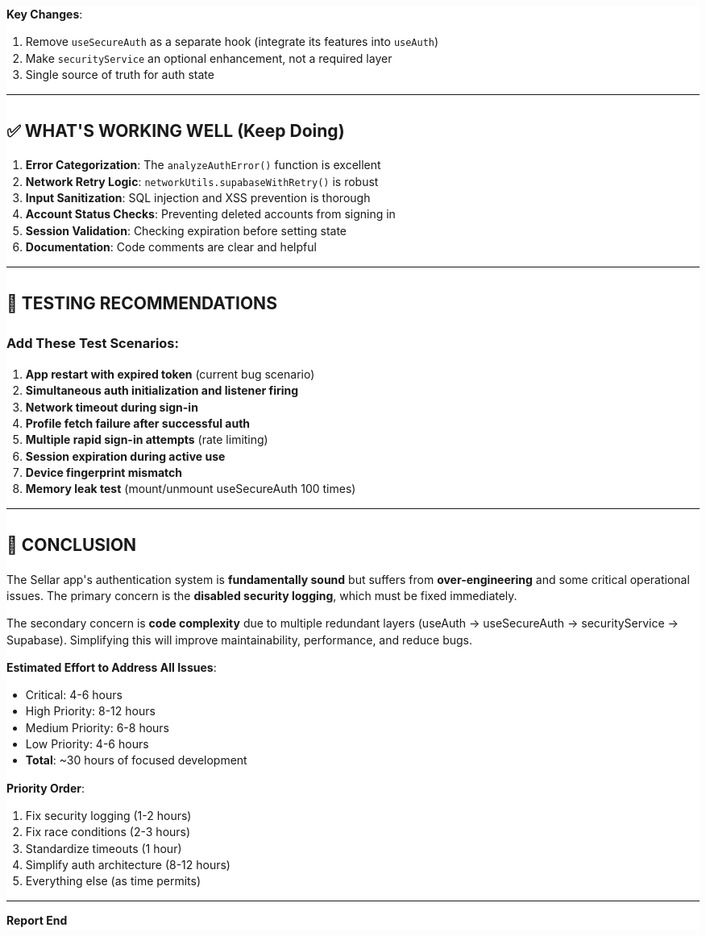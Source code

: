 **Key Changes**:
1. Remove `useSecureAuth` as a separate hook (integrate its features into `useAuth`)
2. Make `securityService` an optional enhancement, not a required layer
3. Single source of truth for auth state

---

## ✅ WHAT'S WORKING WELL (Keep Doing)

1. **Error Categorization**: The `analyzeAuthError()` function is excellent
2. **Network Retry Logic**: `networkUtils.supabaseWithRetry()` is robust
3. **Input Sanitization**: SQL injection and XSS prevention is thorough
4. **Account Status Checks**: Preventing deleted accounts from signing in
5. **Session Validation**: Checking expiration before setting state
6. **Documentation**: Code comments are clear and helpful

---

## 🔬 TESTING RECOMMENDATIONS

### Add These Test Scenarios:
1. **App restart with expired token** (current bug scenario)
2. **Simultaneous auth initialization and listener firing**
3. **Network timeout during sign-in**
4. **Profile fetch failure after successful auth**
5. **Multiple rapid sign-in attempts** (rate limiting)
6. **Session expiration during active use**
7. **Device fingerprint mismatch**
8. **Memory leak test** (mount/unmount useSecureAuth 100 times)

---

## 📝 CONCLUSION

The Sellar app's authentication system is **fundamentally sound** but suffers from **over-engineering** and some critical operational issues. The primary concern is the **disabled security logging**, which must be fixed immediately.

The secondary concern is **code complexity** due to multiple redundant layers (useAuth → useSecureAuth → securityService → Supabase). Simplifying this will improve maintainability, performance, and reduce bugs.

**Estimated Effort to Address All Issues**:
- Critical: 4-6 hours
- High Priority: 8-12 hours
- Medium Priority: 6-8 hours
- Low Priority: 4-6 hours
- **Total**: ~30 hours of focused development

**Priority Order**:
1. Fix security logging (1-2 hours)
2. Fix race conditions (2-3 hours)
3. Standardize timeouts (1 hour)
4. Simplify auth architecture (8-12 hours)
5. Everything else (as time permits)

---

**Report End**

